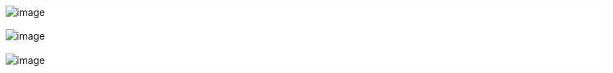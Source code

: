 ![image](https://user-images.githubusercontent.com/95320903/196021565-84c9e189-e83d-46a8-b068-95f0a7e0b49c.png)

![image](https://user-images.githubusercontent.com/95320903/196021588-aa40263c-be4b-471a-8aba-35837dbd99fc.png)

![image](https://user-images.githubusercontent.com/95320903/196022229-0a35f04b-4d61-45f1-873f-8a5434402358.png)


